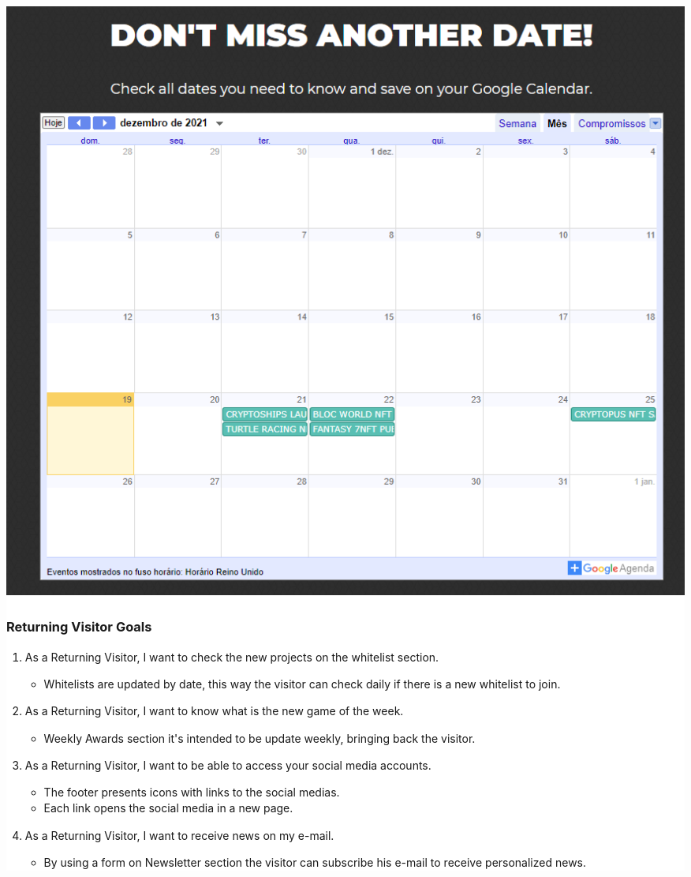 ![calendar](images/readmeimages/firstvisitorcalendar.png)

### Returning Visitor Goals
1. As a Returning Visitor, I want to check the new projects on the whitelist section.
    - Whitelists are updated by date, this way the visitor can check daily if there is a new whitelist to join.

2. As a Returning Visitor, I want to know what is the new game of the week.
    - Weekly Awards section it's intended to be update weekly, bringing back the visitor.

3. As a Returning Visitor, I want to be able to access your social media accounts.
    - The footer presents icons with links to the social medias.
    - Each link opens the social media in a new page.

4. As a Returning Visitor, I want to receive news on my e-mail.
    - By using a form on Newsletter section the visitor can subscribe his e-mail to receive personalized news.
